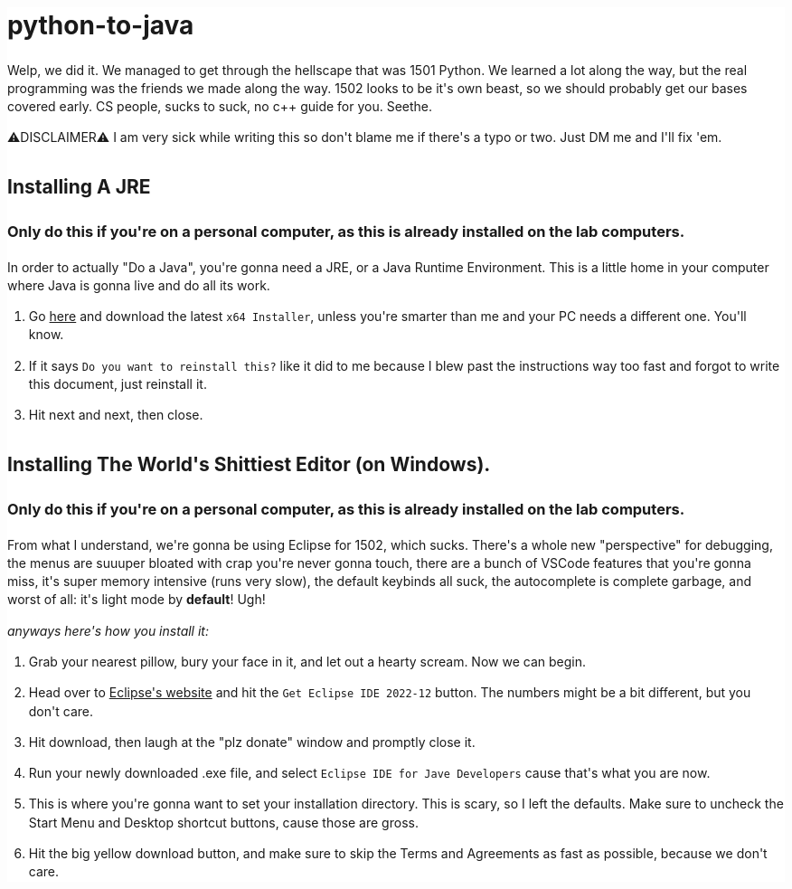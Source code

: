 # python-to-java

Welp, we did it. We managed to get through the hellscape that was 1501 Python. We learned a lot along the way, but the real programming was the friends we made along the way. 1502 looks to be it's own beast, so we should probably get our bases covered early. CS people, sucks to suck, no c++ guide for you. Seethe.

⚠️DISCLAIMER⚠️ I am very sick while writing this so don't blame me if there's a typo or two. Just DM me and I'll fix 'em.

## Installing A JRE

### Only do this if you're on a personal computer, as this is already installed on the lab computers.

In order to actually "Do a Java", you're gonna need a JRE, or a Java Runtime Environment. This is a little home in your computer where Java is gonna live and do all its work.

1. Go [here](https://www.oracle.com/java/technologies/downloads/#jdk19-windows) and download the latest `x64 Installer`, unless you're smarter than me and your PC needs a different one. You'll know.

2. If it says `Do you want to reinstall this?` like it did to me because I blew past the instructions way too fast and forgot to write this document, just reinstall it.

3. Hit next and next, then close.

## Installing The World's Shittiest Editor (on Windows).

### Only do this if you're on a personal computer, as this is already installed on the lab computers.

From what I understand, we're gonna be using Eclipse for 1502, which sucks. There's a whole new "perspective" for debugging, the menus are suuuper bloated with crap you're never gonna touch, there are a bunch of VSCode features that you're gonna miss, it's super memory intensive (runs very slow), the default keybinds all suck, the autocomplete is complete garbage, and worst of all: it's light mode by **default**! Ugh!

_anyways here's how you install it:_

1. Grab your nearest pillow, bury your face in it, and let out a hearty scream. Now we can begin.

2. Head over to [Eclipse's website](https://www.eclipse.org/downloads/) and hit the `Get Eclipse IDE 2022-12` button. The numbers might be a bit different, but you don't care.

3. Hit download, then laugh at the "plz donate" window and promptly close it.

4. Run your newly downloaded .exe file, and select `Eclipse IDE for Jave Developers` cause that's what you are now.

5. This is where you're gonna want to set your installation directory. This is scary, so I left the defaults. Make sure to uncheck the Start Menu and Desktop shortcut buttons, cause those are gross.

6. Hit the big yellow download button, and make sure to skip the Terms and Agreements as fast as possible, because we don't care.
